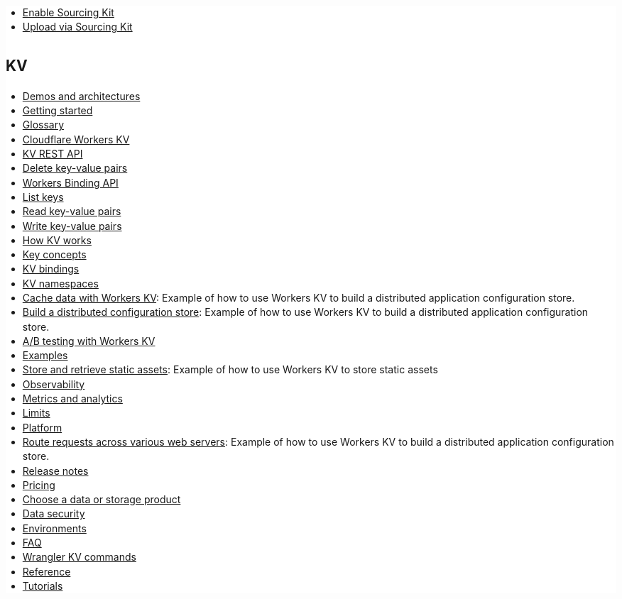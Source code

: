 - [Enable Sourcing Kit](https://developers.cloudflare.com/images/upload-images/sourcing-kit/enable/index.md)
- [Upload via Sourcing Kit](https://developers.cloudflare.com/images/upload-images/sourcing-kit/index.md)

## KV

- [Demos and architectures](https://developers.cloudflare.com/kv/demos/index.md)
- [Getting started](https://developers.cloudflare.com/kv/get-started/index.md)
- [Glossary](https://developers.cloudflare.com/kv/glossary/index.md)
- [Cloudflare Workers KV](https://developers.cloudflare.com/kv/index.md)
- [KV REST API](https://developers.cloudflare.com/kv/workers-kv-api/index.md)
- [Delete key-value pairs](https://developers.cloudflare.com/kv/api/delete-key-value-pairs/index.md)
- [Workers Binding API](https://developers.cloudflare.com/kv/api/index.md)
- [List keys](https://developers.cloudflare.com/kv/api/list-keys/index.md)
- [Read key-value pairs](https://developers.cloudflare.com/kv/api/read-key-value-pairs/index.md)
- [Write key-value pairs](https://developers.cloudflare.com/kv/api/write-key-value-pairs/index.md)
- [How KV works](https://developers.cloudflare.com/kv/concepts/how-kv-works/index.md)
- [Key concepts](https://developers.cloudflare.com/kv/concepts/index.md)
- [KV bindings](https://developers.cloudflare.com/kv/concepts/kv-bindings/index.md)
- [KV namespaces](https://developers.cloudflare.com/kv/concepts/kv-namespaces/index.md)
- [Cache data with Workers KV](https://developers.cloudflare.com/kv/examples/cache-data-with-workers-kv/index.md): Example of how to use Workers KV to build a distributed application configuration store.
- [Build a distributed configuration store](https://developers.cloudflare.com/kv/examples/distributed-configuration-with-workers-kv/index.md): Example of how to use Workers KV to build a distributed application configuration store.
- [A/B testing with Workers KV](https://developers.cloudflare.com/kv/examples/implement-ab-testing-with-workers-kv/index.md)
- [Examples](https://developers.cloudflare.com/kv/examples/index.md)
- [Store and retrieve static assets](https://developers.cloudflare.com/kv/examples/workers-kv-to-serve-assets/index.md): Example of how to use Workers KV to store static assets
- [Observability](https://developers.cloudflare.com/kv/observability/index.md)
- [Metrics and analytics](https://developers.cloudflare.com/kv/observability/metrics-analytics/index.md)
- [Limits](https://developers.cloudflare.com/kv/platform/limits/index.md)
- [Platform](https://developers.cloudflare.com/kv/platform/index.md)
- [Route requests across various web servers](https://developers.cloudflare.com/kv/examples/routing-with-workers-kv/index.md): Example of how to use Workers KV to build a distributed application configuration store.
- [Release notes](https://developers.cloudflare.com/kv/platform/release-notes/index.md)
- [Pricing](https://developers.cloudflare.com/kv/platform/pricing/index.md)
- [Choose a data or storage product](https://developers.cloudflare.com/kv/platform/storage-options/index.md)
- [Data security](https://developers.cloudflare.com/kv/reference/data-security/index.md)
- [Environments](https://developers.cloudflare.com/kv/reference/environments/index.md)
- [FAQ](https://developers.cloudflare.com/kv/reference/faq/index.md)
- [Wrangler KV commands](https://developers.cloudflare.com/kv/reference/kv-commands/index.md)
- [Reference](https://developers.cloudflare.com/kv/reference/index.md)
- [Tutorials](https://developers.cloudflare.com/kv/tutorials/index.md)
